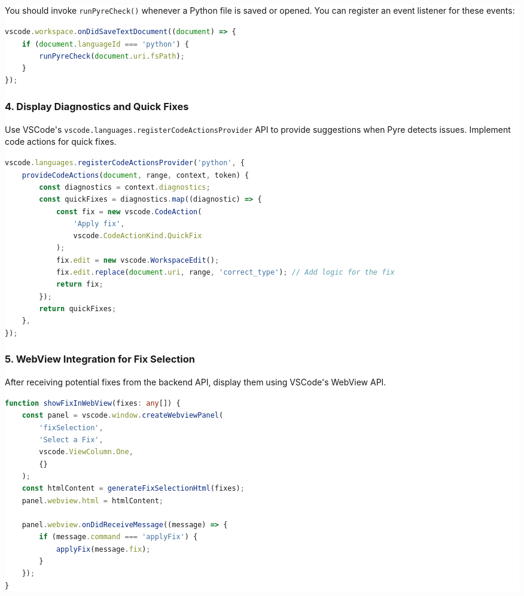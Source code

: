 You should invoke `runPyreCheck()` whenever a Python file is saved or opened. You can register an event listener for these events:

```typescript
vscode.workspace.onDidSaveTextDocument((document) => {
	if (document.languageId === 'python') {
		runPyreCheck(document.uri.fsPath);
	}
});
```

### 4. **Display Diagnostics and Quick Fixes**

Use VSCode's `vscode.languages.registerCodeActionsProvider` API to provide suggestions when Pyre detects issues. Implement code actions for quick fixes.

```typescript
vscode.languages.registerCodeActionsProvider('python', {
	provideCodeActions(document, range, context, token) {
		const diagnostics = context.diagnostics;
		const quickFixes = diagnostics.map((diagnostic) => {
			const fix = new vscode.CodeAction(
				'Apply fix',
				vscode.CodeActionKind.QuickFix
			);
			fix.edit = new vscode.WorkspaceEdit();
			fix.edit.replace(document.uri, range, 'correct_type'); // Add logic for the fix
			return fix;
		});
		return quickFixes;
	},
});
```

### 5. **WebView Integration for Fix Selection**

After receiving potential fixes from the backend API, display them using VSCode's WebView API.

```typescript
function showFixInWebView(fixes: any[]) {
	const panel = vscode.window.createWebviewPanel(
		'fixSelection',
		'Select a Fix',
		vscode.ViewColumn.One,
		{}
	);
	const htmlContent = generateFixSelectionHtml(fixes);
	panel.webview.html = htmlContent;

	panel.webview.onDidReceiveMessage((message) => {
		if (message.command === 'applyFix') {
			applyFix(message.fix);
		}
	});
}
```
